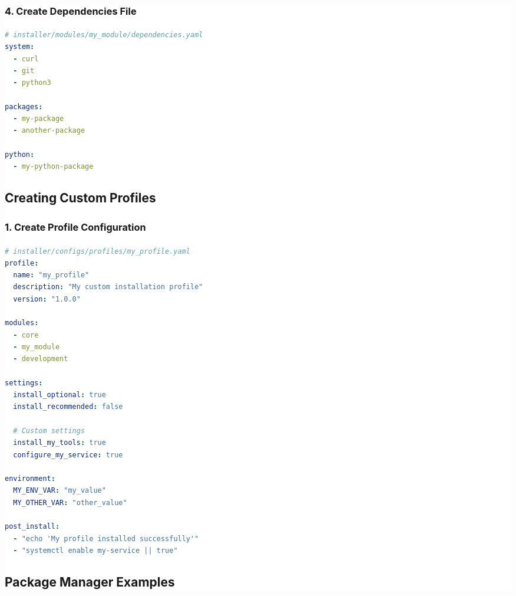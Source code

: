 ### 4. Create Dependencies File
```yaml
# installer/modules/my_module/dependencies.yaml
system:
  - curl
  - git
  - python3

packages:
  - my-package
  - another-package

python:
  - my-python-package
```

## Creating Custom Profiles

### 1. Create Profile Configuration
```yaml
# installer/configs/profiles/my_profile.yaml
profile:
  name: "my_profile"
  description: "My custom installation profile"
  version: "1.0.0"

modules:
  - core
  - my_module
  - development

settings:
  install_optional: true
  install_recommended: false
  
  # Custom settings
  install_my_tools: true
  configure_my_service: true

environment:
  MY_ENV_VAR: "my_value"
  MY_OTHER_VAR: "other_value"

post_install:
  - "echo 'My profile installed successfully'"
  - "systemctl enable my-service || true"
```

## Package Manager Examples
